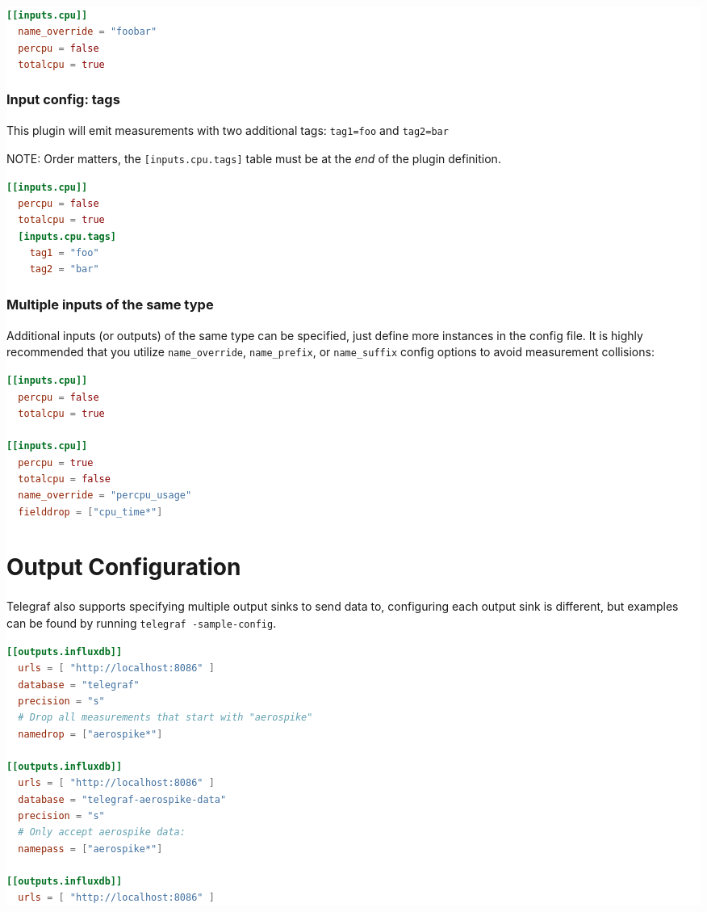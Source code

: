 ```toml
[[inputs.cpu]]
  name_override = "foobar"
  percpu = false
  totalcpu = true
```

### Input config: tags

This plugin will emit measurements with two additional tags: `tag1=foo` and
`tag2=bar`

NOTE: Order matters, the `[inputs.cpu.tags]` table must be at the _end_ of the
plugin definition.

```toml
[[inputs.cpu]]
  percpu = false
  totalcpu = true
  [inputs.cpu.tags]
    tag1 = "foo"
    tag2 = "bar"
```

### Multiple inputs of the same type

Additional inputs (or outputs) of the same type can be specified,
just define more instances in the config file. It is highly recommended that
you utilize `name_override`, `name_prefix`, or `name_suffix` config options
to avoid measurement collisions:

```toml
[[inputs.cpu]]
  percpu = false
  totalcpu = true

[[inputs.cpu]]
  percpu = true
  totalcpu = false
  name_override = "percpu_usage"
  fielddrop = ["cpu_time*"]
```

# Output Configuration

Telegraf also supports specifying multiple output sinks to send data to,
configuring each output sink is different, but examples can be
found by running `telegraf -sample-config`.

```toml
[[outputs.influxdb]]
  urls = [ "http://localhost:8086" ]
  database = "telegraf"
  precision = "s"
  # Drop all measurements that start with "aerospike"
  namedrop = ["aerospike*"]

[[outputs.influxdb]]
  urls = [ "http://localhost:8086" ]
  database = "telegraf-aerospike-data"
  precision = "s"
  # Only accept aerospike data:
  namepass = ["aerospike*"]

[[outputs.influxdb]]
  urls = [ "http://localhost:8086" ]
```